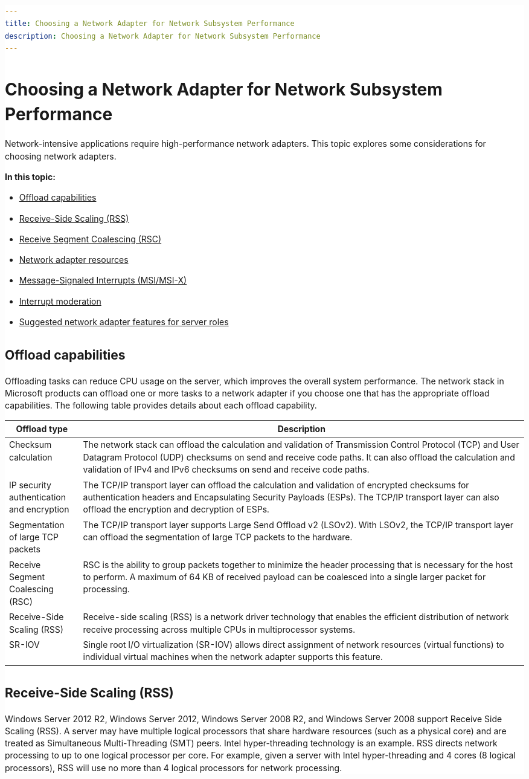 ```yaml
---
title: Choosing a Network Adapter for Network Subsystem Performance
description: Choosing a Network Adapter for Network Subsystem Performance
---
```


# Choosing a Network Adapter for Network Subsystem Performance

Network-intensive applications require high-performance network adapters. This topic explores some considerations for choosing network adapters.

**In this topic:**

-   [Offload capabilities](#offload-capabilities)

-   [Receive-Side Scaling (RSS)](#rss)

-   [Receive Segment Coalescing (RSC)](#rsc)

-   [Network adapter resources](#resources)

-   [Message-Signaled Interrupts (MSI/MSI-X)](#msi)

-   [Interrupt moderation](#irq)

-   [Suggested network adapter features for server roles](#features)

## Offload capabilities


Offloading tasks can reduce CPU usage on the server, which improves the overall system performance. The network stack in Microsoft products can offload one or more tasks to a network adapter if you choose one that has the appropriate offload capabilities. The following table provides details about each offload capability.

| Offload type | Description |
| - | - |
| Checksum calculation | The network stack can offload the calculation and validation of Transmission Control Protocol (TCP) and User Datagram Protocol (UDP) checksums on send and receive code paths. It can also offload the calculation and validation of IPv4 and IPv6 checksums on send and receive code paths. |
| IP security authentication and encryption | The TCP/IP transport layer can offload the calculation and validation of encrypted checksums for authentication headers and Encapsulating Security Payloads (ESPs). The TCP/IP transport layer can also offload the encryption and decryption of ESPs. |
| Segmentation of large TCP packets | The TCP/IP transport layer supports Large Send Offload v2 (LSOv2). With LSOv2, the TCP/IP transport layer can offload the segmentation of large TCP packets to the hardware. |
| Receive Segment Coalescing (RSC) | RSC is the ability to group packets together to minimize the header processing that is necessary for the host to perform. A maximum of 64 KB of received payload can be coalesced into a single larger packet for processing. |
| Receive-Side Scaling (RSS) | Receive-side scaling (RSS) is a network driver technology that enables the efficient distribution of network receive processing across multiple CPUs in multiprocessor systems. |
| SR-IOV | Single root I/O virtualization (SR-IOV) allows direct assignment of network resources (virtual functions) to individual virtual machines when the network adapter supports this feature. |

## <a href="" id="rss"></a>Receive-Side Scaling (RSS)

Windows Server 2012 R2, Windows Server 2012, Windows Server 2008 R2, and Windows Server 2008 support Receive Side Scaling (RSS). A server may have multiple logical processors that share hardware resources (such as a physical core) and are treated as Simultaneous Multi-Threading (SMT) peers. Intel hyper-threading technology is an example. RSS directs network processing to up to one logical processor per core. For example, given a server with Intel hyper-threading and 4 cores (8 logical processors), RSS will use no more than 4 logical processors for network processing.
